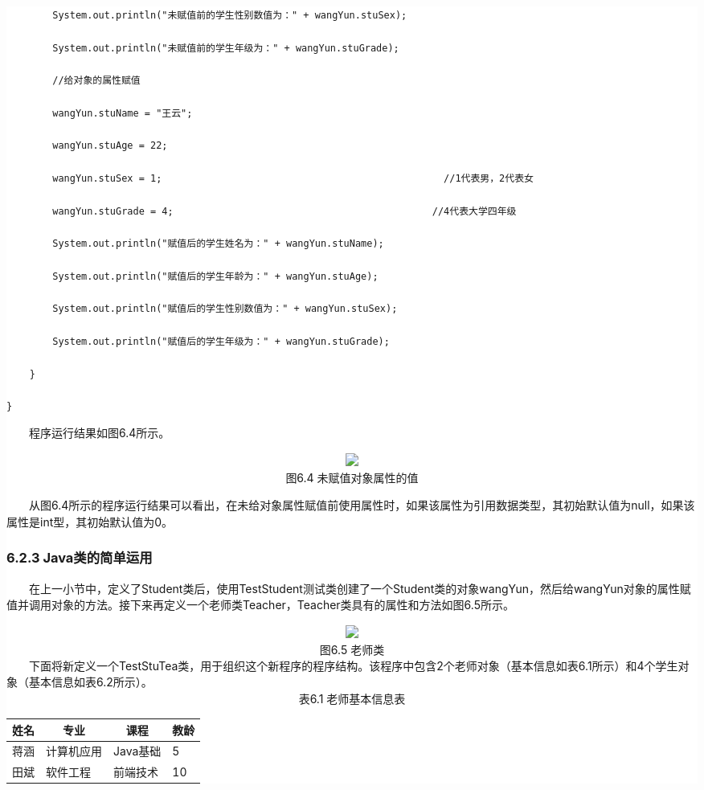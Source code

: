 ```
        System.out.println("未赋值前的学生性别数值为：" + wangYun.stuSex);

        System.out.println("未赋值前的学生年级为：" + wangYun.stuGrade);

        //给对象的属性赋值

        wangYun.stuName = "王云";

        wangYun.stuAge = 22;

        wangYun.stuSex = 1;                                                 //1代表男，2代表女

        wangYun.stuGrade = 4;                                             //4代表大学四年级

        System.out.println("赋值后的学生姓名为：" + wangYun.stuName);

        System.out.println("赋值后的学生年龄为：" + wangYun.stuAge);

        System.out.println("赋值后的学生性别数值为：" + wangYun.stuSex);

        System.out.println("赋值后的学生年级为：" + wangYun.stuGrade);

    }

}
```


&emsp;&emsp;程序运行结果如图6.4所示。

<center><img  src="https://labfile.oss.aliyuncs.com/library/textbook-java1/img/d6z/tu6.4.png"/></center>
<center>图6.4  未赋值对象属性的值</center>  

&emsp;&emsp;从图6.4所示的程序运行结果可以看出，在未给对象属性赋值前使用属性时，如果该属性为引用数据类型，其初始默认值为null，如果该属性是int型，其初始默认值为0。

### 6.2.3  Java类的简单运用  



&emsp;&emsp;在上一小节中，定义了Student类后，使用TestStudent测试类创建了一个Student类的对象wangYun，然后给wangYun对象的属性赋值并调用对象的方法。接下来再定义一个老师类Teacher，Teacher类具有的属性和方法如图6.5所示。

<center><img  src="https://labfile.oss.aliyuncs.com/library/textbook-java1/img/d6z/tu6.5.png"/></center>
<center>图6.5  老师类</center>  
&emsp;&emsp;下面将新定义一个TestStuTea类，用于组织这个新程序的程序结构。该程序中包含2个老师对象（基本信息如表6.1所示）和4个学生对象（基本信息如表6.2所示）。

<center>表6.1  老师基本信息表</center>  


| 姓名 | 专业       | 课程     | 教龄 |
| ---- | ---------- | -------- | ---- |
| 蒋涵 | 计算机应用 | Java基础 | 5    |
| 田斌 | 软件工程   | 前端技术 | 10   |
